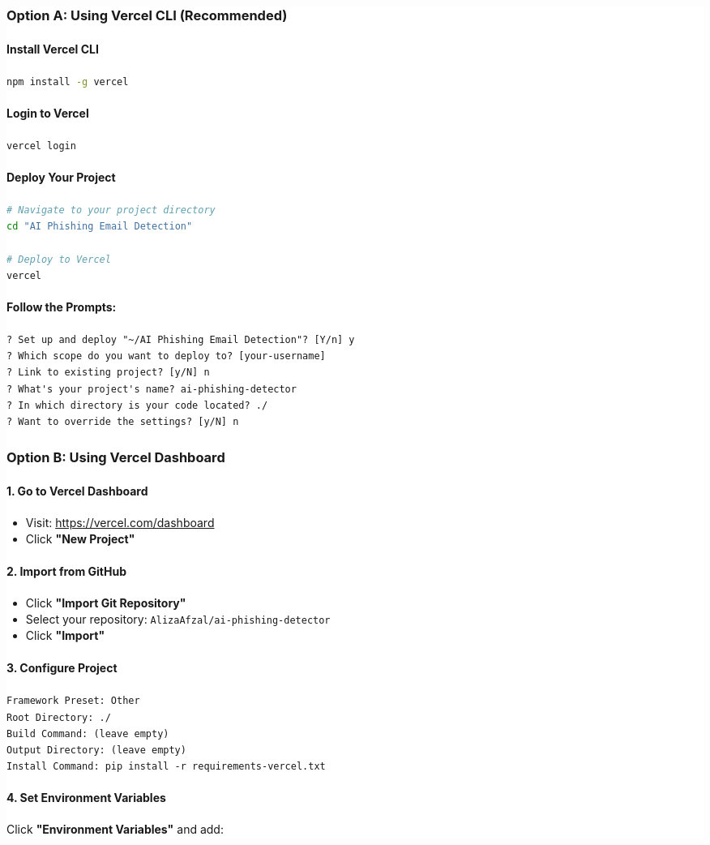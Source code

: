 ### **Option A: Using Vercel CLI (Recommended)**

#### **Install Vercel CLI**
```bash
npm install -g vercel
```

#### **Login to Vercel**
```bash
vercel login
```

#### **Deploy Your Project**
```bash
# Navigate to your project directory
cd "AI Phishing Email Detection"

# Deploy to Vercel
vercel
```

#### **Follow the Prompts:**
```
? Set up and deploy "~/AI Phishing Email Detection"? [Y/n] y
? Which scope do you want to deploy to? [your-username]
? Link to existing project? [y/N] n
? What's your project's name? ai-phishing-detector
? In which directory is your code located? ./
? Want to override the settings? [y/N] n
```

### **Option B: Using Vercel Dashboard**

#### **1. Go to Vercel Dashboard**
- Visit: https://vercel.com/dashboard
- Click **"New Project"**

#### **2. Import from GitHub**
- Click **"Import Git Repository"**
- Select your repository: `AlizaAfzal/ai-phishing-detector`
- Click **"Import"**

#### **3. Configure Project**
```
Framework Preset: Other
Root Directory: ./
Build Command: (leave empty)
Output Directory: (leave empty)
Install Command: pip install -r requirements-vercel.txt
```

#### **4. Set Environment Variables**
Click **"Environment Variables"** and add:
